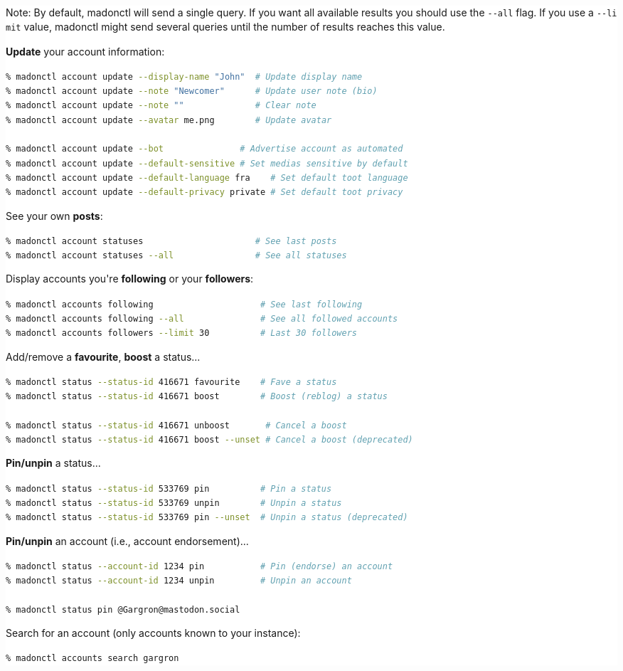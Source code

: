 Note: By default, madonctl will send a single query.  If you want all available
results you should use the `--all` flag.  If you use a `--limit` value,
madonctl might send several queries until the number of results reaches this
value.

**Update** your account information:
``` sh
% madonctl account update --display-name "John"  # Update display name
% madonctl account update --note "Newcomer"      # Update user note (bio)
% madonctl account update --note ""              # Clear note
% madonctl account update --avatar me.png        # Update avatar

% madonctl account update --bot               # Advertise account as automated
% madonctl account update --default-sensitive # Set medias sensitive by default
% madonctl account update --default-language fra    # Set default toot language
% madonctl account update --default-privacy private # Set default toot privacy
```

See your own **posts**:
``` sh
% madonctl account statuses                      # See last posts
% madonctl account statuses --all                # See all statuses
```

Display accounts you're **following** or your **followers**:
``` sh
% madonctl accounts following                     # See last following
% madonctl accounts following --all               # See all followed accounts
% madonctl accounts followers --limit 30          # Last 30 followers
```

Add/remove a **favourite**, **boost** a status...
``` sh
% madonctl status --status-id 416671 favourite    # Fave a status
% madonctl status --status-id 416671 boost        # Boost (reblog) a status

% madonctl status --status-id 416671 unboost       # Cancel a boost
% madonctl status --status-id 416671 boost --unset # Cancel a boost (deprecated)
```

**Pin/unpin** a status...
``` sh
% madonctl status --status-id 533769 pin          # Pin a status
% madonctl status --status-id 533769 unpin        # Unpin a status
% madonctl status --status-id 533769 pin --unset  # Unpin a status (deprecated)
```

**Pin/unpin** an account (i.e., account endorsement)...
``` sh
% madonctl status --account-id 1234 pin           # Pin (endorse) an account
% madonctl status --account-id 1234 unpin         # Unpin an account

% madonctl status pin @Gargron@mastodon.social
```

Search for an account (only accounts known to your instance):
``` sh
% madonctl accounts search gargron
```
